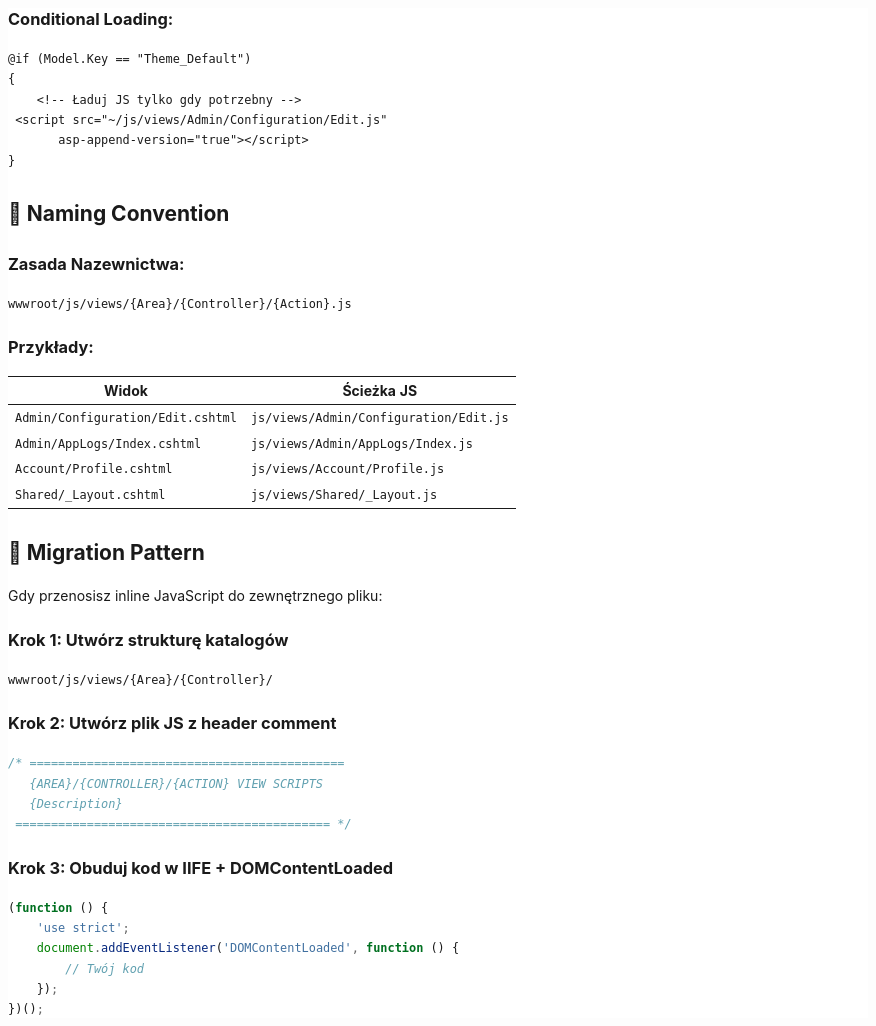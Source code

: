 ### Conditional Loading:
```razor
@if (Model.Key == "Theme_Default")
{
    <!-- Ładuj JS tylko gdy potrzebny -->
 <script src="~/js/views/Admin/Configuration/Edit.js" 
       asp-append-version="true"></script>
}
```

## 📝 Naming Convention

### Zasada Nazewnictwa:
```
wwwroot/js/views/{Area}/{Controller}/{Action}.js
```

### Przykłady:
| Widok | Ścieżka JS |
|-------|-----------|
| `Admin/Configuration/Edit.cshtml` | `js/views/Admin/Configuration/Edit.js` |
| `Admin/AppLogs/Index.cshtml` | `js/views/Admin/AppLogs/Index.js` |
| `Account/Profile.cshtml` | `js/views/Account/Profile.js` |
| `Shared/_Layout.cshtml` | `js/views/Shared/_Layout.js` |

## 🔄 Migration Pattern

Gdy przenosisz inline JavaScript do zewnętrznego pliku:

### Krok 1: Utwórz strukturę katalogów
```bash
wwwroot/js/views/{Area}/{Controller}/
```

### Krok 2: Utwórz plik JS z header comment
```javascript
/* ============================================
   {AREA}/{CONTROLLER}/{ACTION} VIEW SCRIPTS
   {Description}
 ============================================ */
```

### Krok 3: Obuduj kod w IIFE + DOMContentLoaded
```javascript
(function () {
    'use strict';
    document.addEventListener('DOMContentLoaded', function () {
        // Twój kod
    });
})();
```
